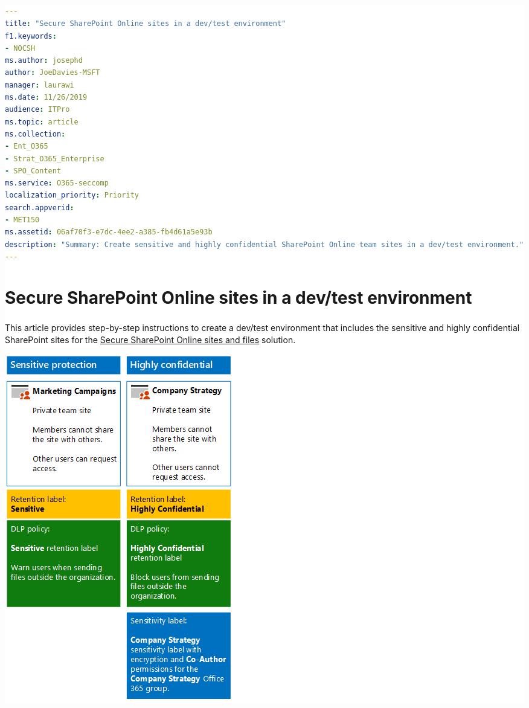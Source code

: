 ```yaml
---
title: "Secure SharePoint Online sites in a dev/test environment"
f1.keywords:
- NOCSH
ms.author: josephd
author: JoeDavies-MSFT
manager: laurawi
ms.date: 11/26/2019
audience: ITPro
ms.topic: article
ms.collection:
- Ent_O365
- Strat_O365_Enterprise
- SPO_Content
ms.service: O365-seccomp
localization_priority: Priority
search.appverid:
- MET150
ms.assetid: 06af70f3-e7dc-4ee2-a385-fb4d61a5e93b
description: "Summary: Create sensitive and highly confidential SharePoint Online team sites in a dev/test environment."
---
```


# Secure SharePoint Online sites in a dev/test environment

This article provides step-by-step instructions to create a dev/test environment that includes the sensitive and highly confidential SharePoint sites for the [Secure SharePoint Online sites and files](secure-sharepoint-online-sites-and-files.md) solution.

![Sensitive and highly confidential SharePoint Online sites for files.](../../media/sensitive-highly-confidential-sp-sites-dev-test.png)
